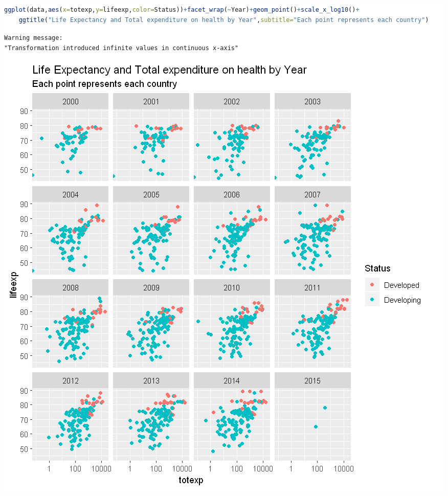 
```R
ggplot(data,aes(x=totexp,y=lifeexp,color=Status))+facet_wrap(~Year)+geom_point()+scale_x_log10()+
    ggtitle("Life Expectancy and Total expenditure on health by Year",subtitle="Each point represents each country")
```

    Warning message:
    "Transformation introduced infinite values in continuous x-axis"


![png](output_53_1.png)
